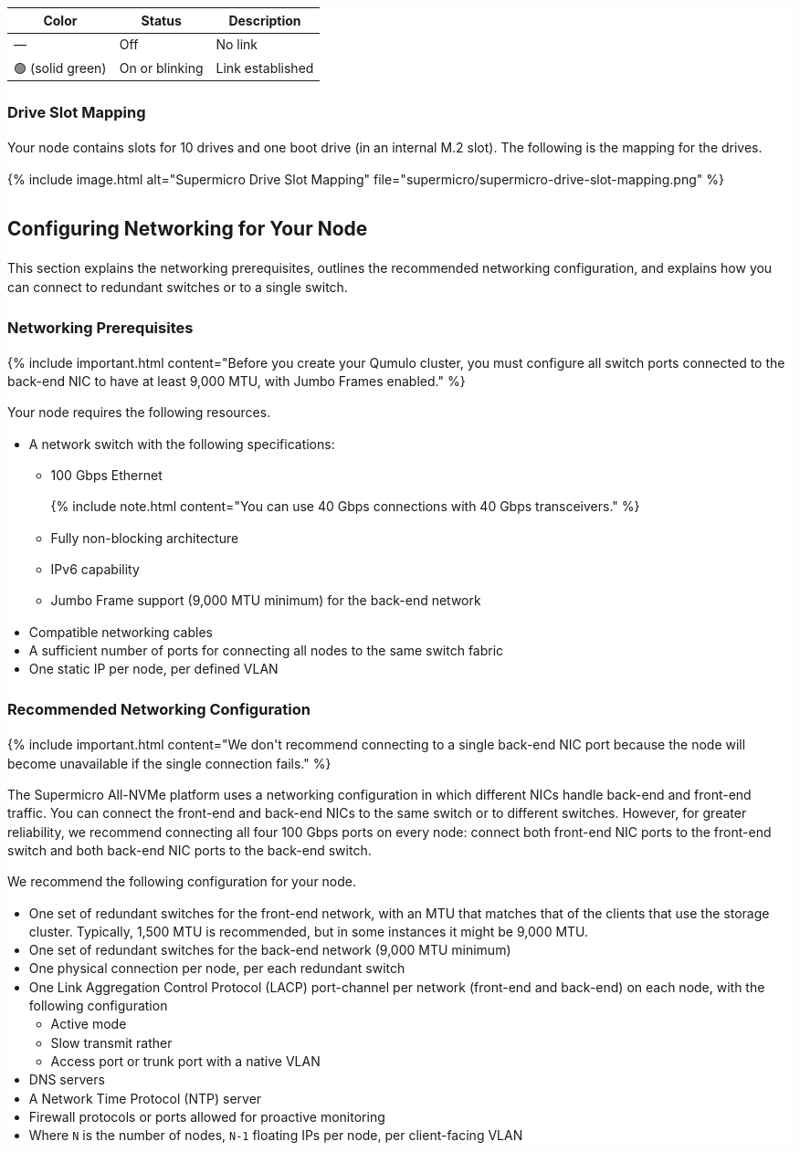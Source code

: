 | Color            | Status             | Description      |
| ---------------- | ------------------ | ---------------- |
| &#8212;          | Off                | No link          |
| 🟢 (solid green) | On or blinking     | Link established |

### Drive Slot Mapping
Your node contains slots for 10 drives and one boot drive (in an internal M.2 slot). The following is the mapping for the drives.

{% include image.html alt="Supermicro Drive Slot Mapping" file="supermicro/supermicro-drive-slot-mapping.png" %}


## Configuring Networking for Your Node
This section explains the networking prerequisites, outlines the recommended networking configuration, and explains how you can connect to redundant switches or to a single switch.

### Networking Prerequisites
{% include important.html content="Before you create your Qumulo cluster, you must configure all switch ports connected to the back-end NIC to have at least 9,000 MTU, with Jumbo Frames enabled." %}

Your node requires the following resources.
* A network switch with the following specifications:
  * 100 Gbps Ethernet

    {% include note.html content="You can use 40 Gbps connections with 40 Gbps transceivers." %}

  * Fully non-blocking architecture
  * IPv6 capability
  * Jumbo Frame support (9,000 MTU minimum) for the back-end network
* Compatible networking cables
* A sufficient number of ports for connecting all nodes to the same switch fabric
* One static IP per node, per defined VLAN

### Recommended Networking Configuration
{% include important.html content="We don't recommend connecting to a single back-end NIC port because the node will become unavailable if the single connection fails." %}

The Supermicro All-NVMe platform uses a networking configuration in which different NICs handle back-end and front-end traffic. You can connect the front-end and back-end NICs to the same switch or to different switches. However, for greater reliability, we recommend connecting all four 100 Gbps ports on every node: connect both front-end NIC ports to the front-end switch and both back-end NIC ports to the back-end switch.

We recommend the following configuration for your node.
* One set of redundant switches for the front-end network, with an MTU that matches that of the clients that use the storage cluster. Typically, 1,500 MTU is recommended, but in some instances it might be 9,000 MTU.
* One set of redundant switches for the back-end network (9,000 MTU minimum)
* One physical connection per node, per each redundant switch
* One Link Aggregation Control Protocol (LACP) port-channel per network (front-end and back-end) on each node, with the following configuration
  * Active mode
  * Slow transmit rather
  * Access port or trunk port with a native VLAN
* DNS servers
* A Network Time Protocol (NTP) server
* Firewall protocols or ports allowed for proactive monitoring
* Where `N` is the number of nodes, `N-1` floating IPs per node, per client-facing VLAN
